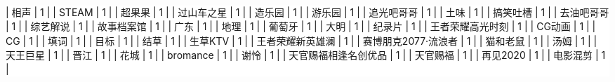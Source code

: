 | 相声 | 1 |
| STEAM | 1 |
| 超果果 | 1 |
| 过山车之星 | 1 |
| 造乐园 | 1 |
| 游乐园 | 1 |
| 追光吧哥哥 | 1 |
| 土味 | 1 |
| 搞笑吐槽 | 1 |
| 去油吧哥哥 | 1 |
| 综艺解说 | 1 |
| 故事档案馆 | 1 |
| 广东 | 1 |
| 地理 | 1 |
| 葡萄牙 | 1 |
| 大明 | 1 |
| 纪录片 | 1 |
| 王者荣耀高光时刻 | 1 |
| CG动画 | 1 |
| CG | 1 |
| 填词 | 1 |
| 目标 | 1 |
| 结草 | 1 |
| 生草KTV | 1 |
| 王者荣耀新英雄澜 | 1 |
| 赛博朋克2077·流浪者 | 1 |
| 猫和老鼠 | 1 |
| 汤姆 | 1 |
| 天王巨星 | 1 |
| 晋江 | 1 |
| 花城 | 1 |
| bromance | 1 |
| 谢怜 | 1 |
| 天官赐福相逢名创优品 | 1 |
| 天官赐福 | 1 |
| 再见2020 | 1 |
| 电影混剪 | 1 |